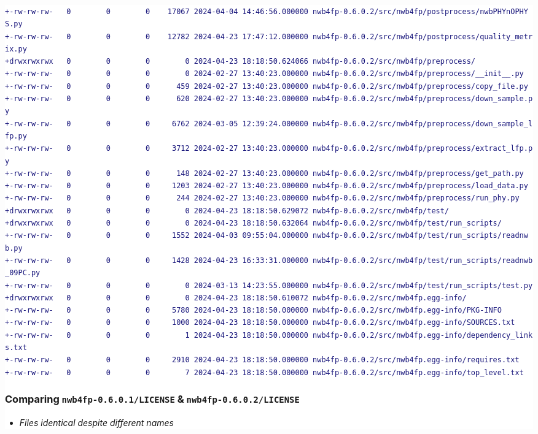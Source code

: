 ```diff
+-rw-rw-rw-   0        0        0    17067 2024-04-04 14:46:56.000000 nwb4fp-0.6.0.2/src/nwb4fp/postprocess/nwbPHYnOPHYS.py
+-rw-rw-rw-   0        0        0    12782 2024-04-23 17:47:12.000000 nwb4fp-0.6.0.2/src/nwb4fp/postprocess/quality_metrix.py
+drwxrwxrwx   0        0        0        0 2024-04-23 18:18:50.624066 nwb4fp-0.6.0.2/src/nwb4fp/preprocess/
+-rw-rw-rw-   0        0        0        0 2024-02-27 13:40:23.000000 nwb4fp-0.6.0.2/src/nwb4fp/preprocess/__init__.py
+-rw-rw-rw-   0        0        0      459 2024-02-27 13:40:23.000000 nwb4fp-0.6.0.2/src/nwb4fp/preprocess/copy_file.py
+-rw-rw-rw-   0        0        0      620 2024-02-27 13:40:23.000000 nwb4fp-0.6.0.2/src/nwb4fp/preprocess/down_sample.py
+-rw-rw-rw-   0        0        0     6762 2024-03-05 12:39:24.000000 nwb4fp-0.6.0.2/src/nwb4fp/preprocess/down_sample_lfp.py
+-rw-rw-rw-   0        0        0     3712 2024-02-27 13:40:23.000000 nwb4fp-0.6.0.2/src/nwb4fp/preprocess/extract_lfp.py
+-rw-rw-rw-   0        0        0      148 2024-02-27 13:40:23.000000 nwb4fp-0.6.0.2/src/nwb4fp/preprocess/get_path.py
+-rw-rw-rw-   0        0        0     1203 2024-02-27 13:40:23.000000 nwb4fp-0.6.0.2/src/nwb4fp/preprocess/load_data.py
+-rw-rw-rw-   0        0        0      244 2024-02-27 13:40:23.000000 nwb4fp-0.6.0.2/src/nwb4fp/preprocess/run_phy.py
+drwxrwxrwx   0        0        0        0 2024-04-23 18:18:50.629072 nwb4fp-0.6.0.2/src/nwb4fp/test/
+drwxrwxrwx   0        0        0        0 2024-04-23 18:18:50.632064 nwb4fp-0.6.0.2/src/nwb4fp/test/run_scripts/
+-rw-rw-rw-   0        0        0     1552 2024-04-03 09:55:04.000000 nwb4fp-0.6.0.2/src/nwb4fp/test/run_scripts/readnwb.py
+-rw-rw-rw-   0        0        0     1428 2024-04-23 16:33:31.000000 nwb4fp-0.6.0.2/src/nwb4fp/test/run_scripts/readnwb_09PC.py
+-rw-rw-rw-   0        0        0        0 2024-03-13 14:23:55.000000 nwb4fp-0.6.0.2/src/nwb4fp/test/run_scripts/test.py
+drwxrwxrwx   0        0        0        0 2024-04-23 18:18:50.610072 nwb4fp-0.6.0.2/src/nwb4fp.egg-info/
+-rw-rw-rw-   0        0        0     5780 2024-04-23 18:18:50.000000 nwb4fp-0.6.0.2/src/nwb4fp.egg-info/PKG-INFO
+-rw-rw-rw-   0        0        0     1000 2024-04-23 18:18:50.000000 nwb4fp-0.6.0.2/src/nwb4fp.egg-info/SOURCES.txt
+-rw-rw-rw-   0        0        0        1 2024-04-23 18:18:50.000000 nwb4fp-0.6.0.2/src/nwb4fp.egg-info/dependency_links.txt
+-rw-rw-rw-   0        0        0     2910 2024-04-23 18:18:50.000000 nwb4fp-0.6.0.2/src/nwb4fp.egg-info/requires.txt
+-rw-rw-rw-   0        0        0        7 2024-04-23 18:18:50.000000 nwb4fp-0.6.0.2/src/nwb4fp.egg-info/top_level.txt
```

### Comparing `nwb4fp-0.6.0.1/LICENSE` & `nwb4fp-0.6.0.2/LICENSE`

 * *Files identical despite different names*
